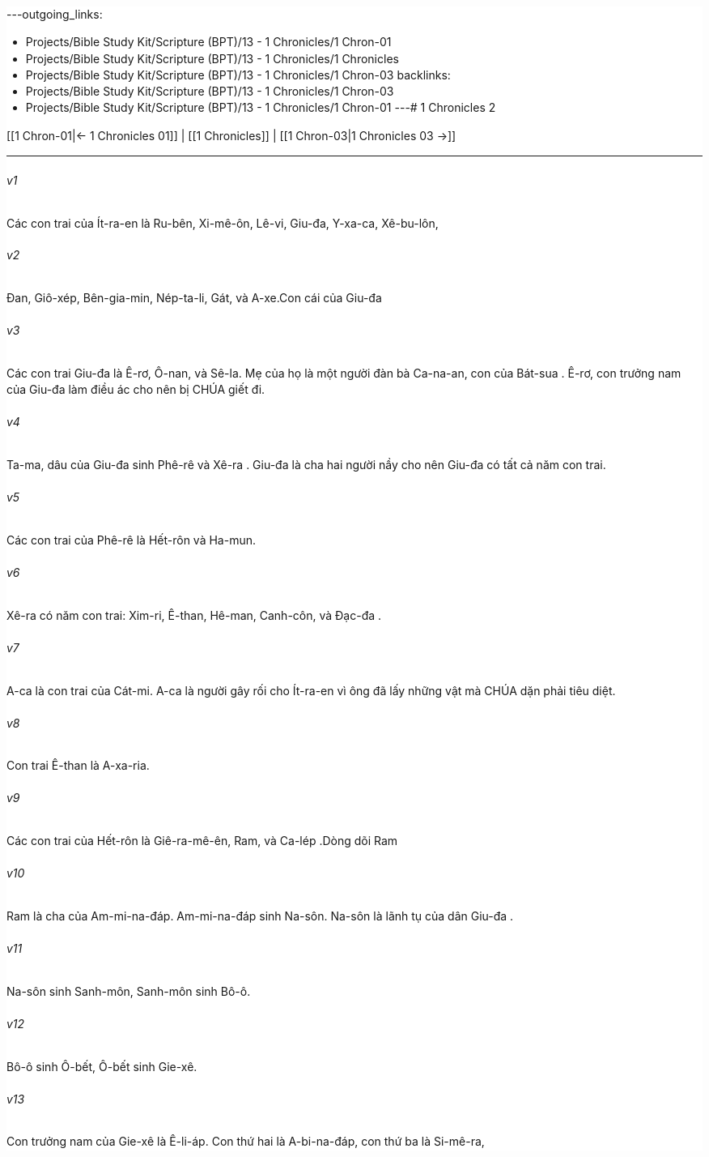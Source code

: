 ---outgoing_links:
  - Projects/Bible Study Kit/Scripture (BPT)/13 - 1 Chronicles/1 Chron-01
  - Projects/Bible Study Kit/Scripture (BPT)/13 - 1 Chronicles/1 Chronicles
  - Projects/Bible Study Kit/Scripture (BPT)/13 - 1 Chronicles/1 Chron-03
backlinks:
  - Projects/Bible Study Kit/Scripture (BPT)/13 - 1 Chronicles/1 Chron-03
  - Projects/Bible Study Kit/Scripture (BPT)/13 - 1 Chronicles/1 Chron-01
---# 1 Chronicles 2

[[1 Chron-01|← 1 Chronicles 01]] | [[1 Chronicles]] | [[1 Chron-03|1 Chronicles 03 →]]
***



###### v1 
Các con trai của Ít-ra-en là Ru-bên, Xi-mê-ôn, Lê-vi, Giu-đa, Y-xa-ca, Xê-bu-lôn, 

###### v2 
Đan, Giô-xép, Bên-gia-min, Nép-ta-li, Gát, và A-xe.Con cái của Giu-đa 

###### v3 
Các con trai Giu-đa là Ê-rơ, Ô-nan, và Sê-la. Mẹ của họ là một người đàn bà Ca-na-an, con của Bát-sua . Ê-rơ, con trưởng nam của Giu-đa làm điều ác cho nên bị CHÚA giết đi. 

###### v4 
Ta-ma, dâu của Giu-đa sinh Phê-rê và Xê-ra . Giu-đa là cha hai người nầy cho nên Giu-đa có tất cả năm con trai. 

###### v5 
Các con trai của Phê-rê là Hết-rôn và Ha-mun. 

###### v6 
Xê-ra có năm con trai: Xim-ri, Ê-than, Hê-man, Canh-côn, và Đạc-đa . 

###### v7 
A-ca là con trai của Cát-mi. A-ca là người gây rối cho Ít-ra-en vì ông đã lấy những vật mà CHÚA dặn phải tiêu diệt. 

###### v8 
Con trai Ê-than là A-xa-ria. 

###### v9 
Các con trai của Hết-rôn là Giê-ra-mê-ên, Ram, và Ca-lép .Dòng dõi Ram 

###### v10 
Ram là cha của Am-mi-na-đáp. Am-mi-na-đáp sinh Na-sôn. Na-sôn là lãnh tụ của dân Giu-đa . 

###### v11 
Na-sôn sinh Sanh-môn, Sanh-môn sinh Bô-ô. 

###### v12 
Bô-ô sinh Ô-bết, Ô-bết sinh Gie-xê. 

###### v13 
Con trưởng nam của Gie-xê là Ê-li-áp. Con thứ hai là A-bi-na-đáp, con thứ ba là Si-mê-ra, 
